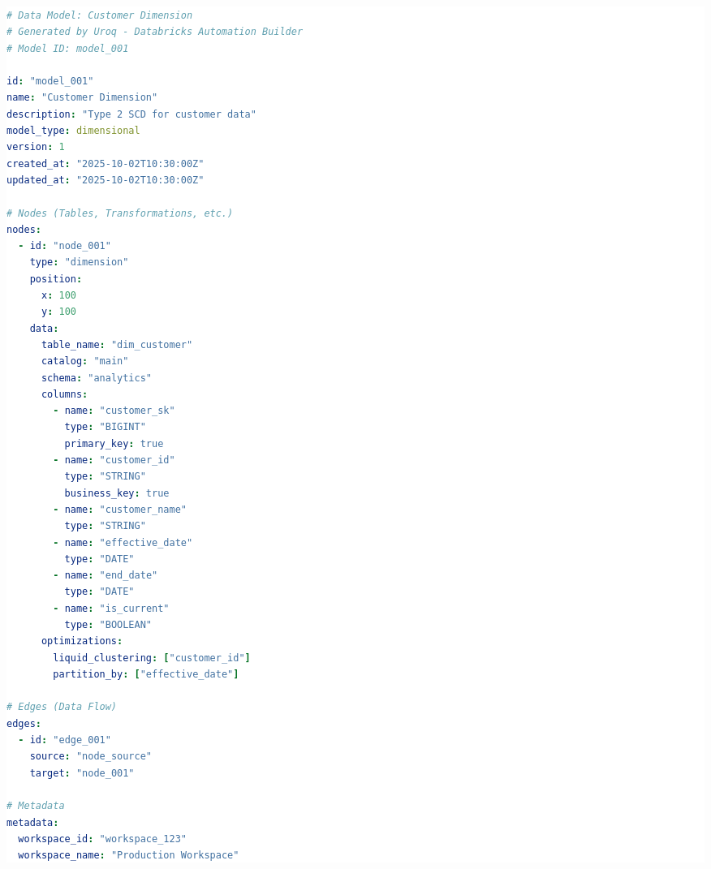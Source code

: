 ```yaml
# Data Model: Customer Dimension
# Generated by Uroq - Databricks Automation Builder
# Model ID: model_001

id: "model_001"
name: "Customer Dimension"
description: "Type 2 SCD for customer data"
model_type: dimensional
version: 1
created_at: "2025-10-02T10:30:00Z"
updated_at: "2025-10-02T10:30:00Z"

# Nodes (Tables, Transformations, etc.)
nodes:
  - id: "node_001"
    type: "dimension"
    position:
      x: 100
      y: 100
    data:
      table_name: "dim_customer"
      catalog: "main"
      schema: "analytics"
      columns:
        - name: "customer_sk"
          type: "BIGINT"
          primary_key: true
        - name: "customer_id"
          type: "STRING"
          business_key: true
        - name: "customer_name"
          type: "STRING"
        - name: "effective_date"
          type: "DATE"
        - name: "end_date"
          type: "DATE"
        - name: "is_current"
          type: "BOOLEAN"
      optimizations:
        liquid_clustering: ["customer_id"]
        partition_by: ["effective_date"]

# Edges (Data Flow)
edges:
  - id: "edge_001"
    source: "node_source"
    target: "node_001"

# Metadata
metadata:
  workspace_id: "workspace_123"
  workspace_name: "Production Workspace"
```
